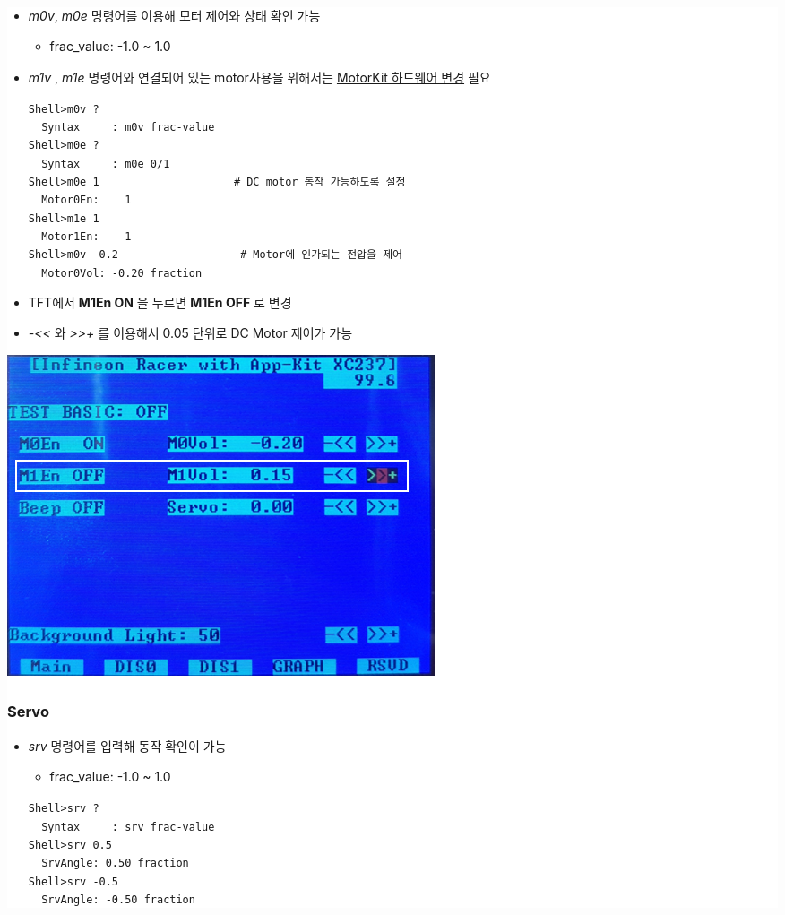 * *m0v*, *m0e* 명령어를 이용해 모터 제어와 상태 확인 가능
    * frac_value: -1.0 ~ 1.0

* *m1v* , *m1e* 명령어와 연결되어 있는 motor사용을 위해서는 [MotorKit 하드웨어 변경](https://github.com/realsosy/InfineonRacer/blob/master/docs/ConnectionGuide.md#hardware-modification-of-motor-driver-kit) 필요

    ```
    Shell>m0v ?
      Syntax     : m0v frac-value
    Shell>m0e ?
      Syntax     : m0e 0/1
    Shell>m0e 1                     # DC motor 동작 가능하도록 설정
      Motor0En:    1
    Shell>m1e 1                     
      Motor1En:    1
    Shell>m0v -0.2                   # Motor에 인가되는 전압을 제어
      Motor0Vol: -0.20 fraction      
    ```

* TFT에서 **M1En ON** 을 누르면 **M1En OFF** 로 변경

* *-<<* 와 *>>+* 를 이용해서 0.05 단위로 DC Motor 제어가 가능

 ![GettingStarted_TFTMotor](images/GettingStarted_TFTMotor.png)

### Servo

* *srv* 명령어를 입력해 동작 확인이 가능
    * frac_value: -1.0 ~ 1.0

    ```
    Shell>srv ?
      Syntax     : srv frac-value
    Shell>srv 0.5
      SrvAngle: 0.50 fraction
    Shell>srv -0.5
      SrvAngle: -0.50 fraction
    ```

